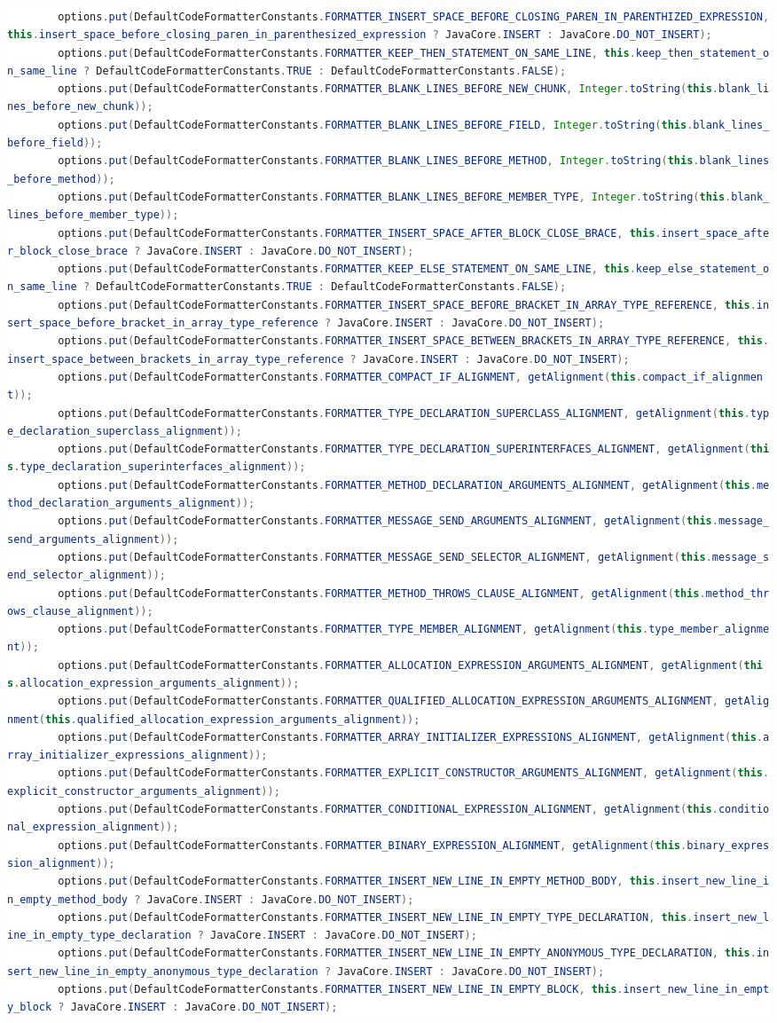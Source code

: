 ```java
		options.put(DefaultCodeFormatterConstants.FORMATTER_INSERT_SPACE_BEFORE_CLOSING_PAREN_IN_PARENTHIZED_EXPRESSION, this.insert_space_before_closing_paren_in_parenthesized_expression ? JavaCore.INSERT : JavaCore.DO_NOT_INSERT);
		options.put(DefaultCodeFormatterConstants.FORMATTER_KEEP_THEN_STATEMENT_ON_SAME_LINE, this.keep_then_statement_on_same_line ? DefaultCodeFormatterConstants.TRUE : DefaultCodeFormatterConstants.FALSE);
		options.put(DefaultCodeFormatterConstants.FORMATTER_BLANK_LINES_BEFORE_NEW_CHUNK, Integer.toString(this.blank_lines_before_new_chunk));
		options.put(DefaultCodeFormatterConstants.FORMATTER_BLANK_LINES_BEFORE_FIELD, Integer.toString(this.blank_lines_before_field));
		options.put(DefaultCodeFormatterConstants.FORMATTER_BLANK_LINES_BEFORE_METHOD, Integer.toString(this.blank_lines_before_method));
		options.put(DefaultCodeFormatterConstants.FORMATTER_BLANK_LINES_BEFORE_MEMBER_TYPE, Integer.toString(this.blank_lines_before_member_type));
		options.put(DefaultCodeFormatterConstants.FORMATTER_INSERT_SPACE_AFTER_BLOCK_CLOSE_BRACE, this.insert_space_after_block_close_brace ? JavaCore.INSERT : JavaCore.DO_NOT_INSERT);
		options.put(DefaultCodeFormatterConstants.FORMATTER_KEEP_ELSE_STATEMENT_ON_SAME_LINE, this.keep_else_statement_on_same_line ? DefaultCodeFormatterConstants.TRUE : DefaultCodeFormatterConstants.FALSE);
		options.put(DefaultCodeFormatterConstants.FORMATTER_INSERT_SPACE_BEFORE_BRACKET_IN_ARRAY_TYPE_REFERENCE, this.insert_space_before_bracket_in_array_type_reference ? JavaCore.INSERT : JavaCore.DO_NOT_INSERT);
		options.put(DefaultCodeFormatterConstants.FORMATTER_INSERT_SPACE_BETWEEN_BRACKETS_IN_ARRAY_TYPE_REFERENCE, this.insert_space_between_brackets_in_array_type_reference ? JavaCore.INSERT : JavaCore.DO_NOT_INSERT);
		options.put(DefaultCodeFormatterConstants.FORMATTER_COMPACT_IF_ALIGNMENT, getAlignment(this.compact_if_alignment));
		options.put(DefaultCodeFormatterConstants.FORMATTER_TYPE_DECLARATION_SUPERCLASS_ALIGNMENT, getAlignment(this.type_declaration_superclass_alignment));
		options.put(DefaultCodeFormatterConstants.FORMATTER_TYPE_DECLARATION_SUPERINTERFACES_ALIGNMENT, getAlignment(this.type_declaration_superinterfaces_alignment));
		options.put(DefaultCodeFormatterConstants.FORMATTER_METHOD_DECLARATION_ARGUMENTS_ALIGNMENT, getAlignment(this.method_declaration_arguments_alignment));
		options.put(DefaultCodeFormatterConstants.FORMATTER_MESSAGE_SEND_ARGUMENTS_ALIGNMENT, getAlignment(this.message_send_arguments_alignment));
		options.put(DefaultCodeFormatterConstants.FORMATTER_MESSAGE_SEND_SELECTOR_ALIGNMENT, getAlignment(this.message_send_selector_alignment));
		options.put(DefaultCodeFormatterConstants.FORMATTER_METHOD_THROWS_CLAUSE_ALIGNMENT, getAlignment(this.method_throws_clause_alignment));
		options.put(DefaultCodeFormatterConstants.FORMATTER_TYPE_MEMBER_ALIGNMENT, getAlignment(this.type_member_alignment));
		options.put(DefaultCodeFormatterConstants.FORMATTER_ALLOCATION_EXPRESSION_ARGUMENTS_ALIGNMENT, getAlignment(this.allocation_expression_arguments_alignment));
		options.put(DefaultCodeFormatterConstants.FORMATTER_QUALIFIED_ALLOCATION_EXPRESSION_ARGUMENTS_ALIGNMENT, getAlignment(this.qualified_allocation_expression_arguments_alignment));
		options.put(DefaultCodeFormatterConstants.FORMATTER_ARRAY_INITIALIZER_EXPRESSIONS_ALIGNMENT, getAlignment(this.array_initializer_expressions_alignment));
		options.put(DefaultCodeFormatterConstants.FORMATTER_EXPLICIT_CONSTRUCTOR_ARGUMENTS_ALIGNMENT, getAlignment(this.explicit_constructor_arguments_alignment));
		options.put(DefaultCodeFormatterConstants.FORMATTER_CONDITIONAL_EXPRESSION_ALIGNMENT, getAlignment(this.conditional_expression_alignment));
		options.put(DefaultCodeFormatterConstants.FORMATTER_BINARY_EXPRESSION_ALIGNMENT, getAlignment(this.binary_expression_alignment));
		options.put(DefaultCodeFormatterConstants.FORMATTER_INSERT_NEW_LINE_IN_EMPTY_METHOD_BODY, this.insert_new_line_in_empty_method_body ? JavaCore.INSERT : JavaCore.DO_NOT_INSERT);
		options.put(DefaultCodeFormatterConstants.FORMATTER_INSERT_NEW_LINE_IN_EMPTY_TYPE_DECLARATION, this.insert_new_line_in_empty_type_declaration ? JavaCore.INSERT : JavaCore.DO_NOT_INSERT);
		options.put(DefaultCodeFormatterConstants.FORMATTER_INSERT_NEW_LINE_IN_EMPTY_ANONYMOUS_TYPE_DECLARATION, this.insert_new_line_in_empty_anonymous_type_declaration ? JavaCore.INSERT : JavaCore.DO_NOT_INSERT);
		options.put(DefaultCodeFormatterConstants.FORMATTER_INSERT_NEW_LINE_IN_EMPTY_BLOCK, this.insert_new_line_in_empty_block ? JavaCore.INSERT : JavaCore.DO_NOT_INSERT);
```